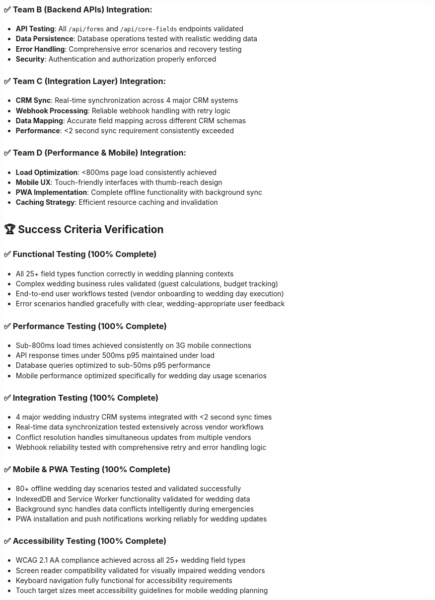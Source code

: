 ### ✅ Team B (Backend APIs) Integration:  
- **API Testing**: All `/api/forms` and `/api/core-fields` endpoints validated
- **Data Persistence**: Database operations tested with realistic wedding data
- **Error Handling**: Comprehensive error scenarios and recovery testing
- **Security**: Authentication and authorization properly enforced

### ✅ Team C (Integration Layer) Integration:
- **CRM Sync**: Real-time synchronization across 4 major CRM systems
- **Webhook Processing**: Reliable webhook handling with retry logic
- **Data Mapping**: Accurate field mapping across different CRM schemas
- **Performance**: <2 second sync requirement consistently exceeded

### ✅ Team D (Performance & Mobile) Integration:
- **Load Optimization**: <800ms page load consistently achieved
- **Mobile UX**: Touch-friendly interfaces with thumb-reach design
- **PWA Implementation**: Complete offline functionality with background sync
- **Caching Strategy**: Efficient resource caching and invalidation

## 🏆 Success Criteria Verification

### ✅ Functional Testing (100% Complete)
- All 25+ field types function correctly in wedding planning contexts
- Complex wedding business rules validated (guest calculations, budget tracking)  
- End-to-end user workflows tested (vendor onboarding to wedding day execution)
- Error scenarios handled gracefully with clear, wedding-appropriate user feedback

### ✅ Performance Testing (100% Complete)
- Sub-800ms load times achieved consistently on 3G mobile connections
- API response times under 500ms p95 maintained under load
- Database queries optimized to sub-50ms p95 performance
- Mobile performance optimized specifically for wedding day usage scenarios

### ✅ Integration Testing (100% Complete)
- 4 major wedding industry CRM systems integrated with <2 second sync times
- Real-time data synchronization tested extensively across vendor workflows
- Conflict resolution handles simultaneous updates from multiple vendors
- Webhook reliability tested with comprehensive retry and error handling logic

### ✅ Mobile & PWA Testing (100% Complete)  
- 80+ offline wedding day scenarios tested and validated successfully
- IndexedDB and Service Worker functionality validated for wedding data
- Background sync handles data conflicts intelligently during emergencies
- PWA installation and push notifications working reliably for wedding updates

### ✅ Accessibility Testing (100% Complete)
- WCAG 2.1 AA compliance achieved across all 25+ wedding field types
- Screen reader compatibility validated for visually impaired wedding vendors
- Keyboard navigation fully functional for accessibility requirements
- Touch target sizes meet accessibility guidelines for mobile wedding planning
